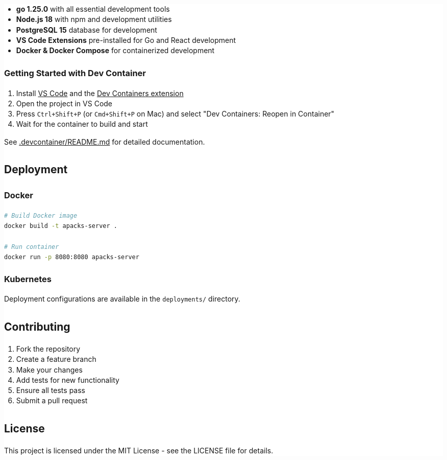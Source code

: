 - **go 1.25.0** with all essential development tools
- **Node.js 18** with npm and development utilities
- **PostgreSQL 15** database for development
- **VS Code Extensions** pre-installed for Go and React development
- **Docker & Docker Compose** for containerized development

### Getting Started with Dev Container

1. Install [VS Code](https://code.visualstudio.com/) and the [Dev Containers extension](https://marketplace.visualstudio.com/items?itemName=ms-vscode-remote.remote-containers)
2. Open the project in VS Code
3. Press `Ctrl+Shift+P` (or `Cmd+Shift+P` on Mac) and select "Dev Containers: Reopen in Container"
4. Wait for the container to build and start

See [.devcontainer/README.md](.devcontainer/README.md) for detailed documentation.

## Deployment

### Docker

```bash
# Build Docker image
docker build -t apacks-server .

# Run container
docker run -p 8080:8080 apacks-server
```

### Kubernetes

Deployment configurations are available in the `deployments/` directory.

## Contributing

1. Fork the repository
2. Create a feature branch
3. Make your changes
4. Add tests for new functionality
5. Ensure all tests pass
6. Submit a pull request

## License

This project is licensed under the MIT License - see the LICENSE file for details.
